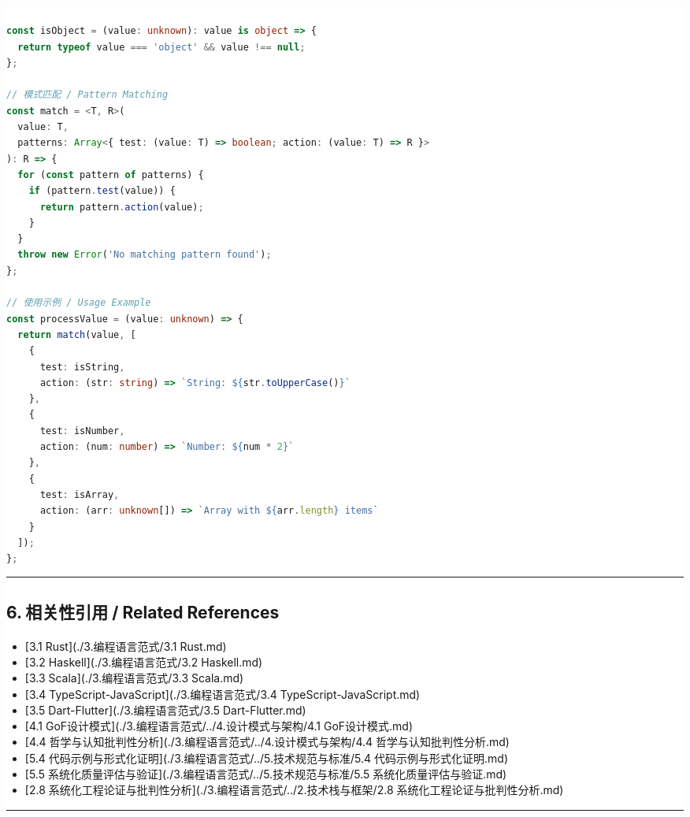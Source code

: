 ```typescript

const isObject = (value: unknown): value is object => {
  return typeof value === 'object' && value !== null;
};

// 模式匹配 / Pattern Matching
const match = <T, R>(
  value: T,
  patterns: Array<{ test: (value: T) => boolean; action: (value: T) => R }>
): R => {
  for (const pattern of patterns) {
    if (pattern.test(value)) {
      return pattern.action(value);
    }
  }
  throw new Error('No matching pattern found');
};

// 使用示例 / Usage Example
const processValue = (value: unknown) => {
  return match(value, [
    {
      test: isString,
      action: (str: string) => `String: ${str.toUpperCase()}`
    },
    {
      test: isNumber,
      action: (num: number) => `Number: ${num * 2}`
    },
    {
      test: isArray,
      action: (arr: unknown[]) => `Array with ${arr.length} items`
    }
  ]);
};
```

---

## 6. 相关性引用 / Related References

- [3.1 Rust](./3.编程语言范式/3.1 Rust.md)
- [3.2 Haskell](./3.编程语言范式/3.2 Haskell.md)
- [3.3 Scala](./3.编程语言范式/3.3 Scala.md)
- [3.4 TypeScript-JavaScript](./3.编程语言范式/3.4 TypeScript-JavaScript.md)
- [3.5 Dart-Flutter](./3.编程语言范式/3.5 Dart-Flutter.md)
- [4.1 GoF设计模式](./3.编程语言范式/../4.设计模式与架构/4.1 GoF设计模式.md)
- [4.4 哲学与认知批判性分析](./3.编程语言范式/../4.设计模式与架构/4.4 哲学与认知批判性分析.md)
- [5.4 代码示例与形式化证明](./3.编程语言范式/../5.技术规范与标准/5.4 代码示例与形式化证明.md)
- [5.5 系统化质量评估与验证](./3.编程语言范式/../5.技术规范与标准/5.5 系统化质量评估与验证.md)
- [2.8 系统化工程论证与批判性分析](./3.编程语言范式/../2.技术栈与框架/2.8 系统化工程论证与批判性分析.md)

---